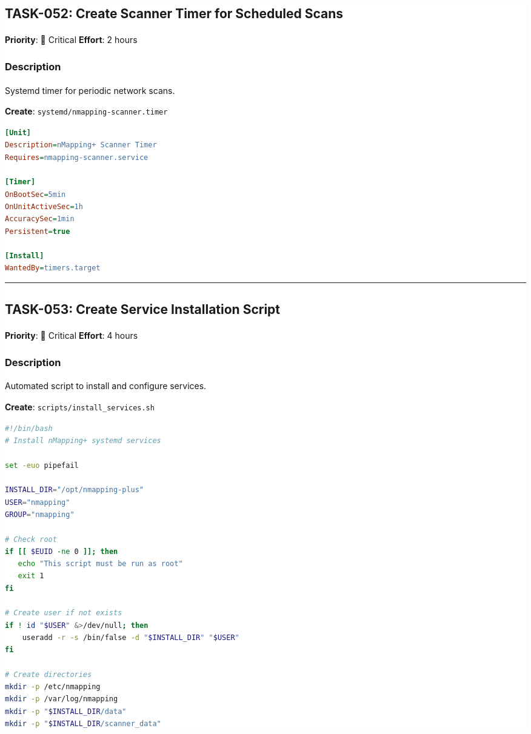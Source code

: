 
## TASK-052: Create Scanner Timer for Scheduled Scans

**Priority**: 🔴 Critical
**Effort**: 2 hours

### Description

Systemd timer for periodic network scans.

**Create**: `systemd/nmapping-scanner.timer`

```ini
[Unit]
Description=nMapping+ Scanner Timer
Requires=nmapping-scanner.service

[Timer]
OnBootSec=5min
OnUnitActiveSec=1h
AccuracySec=1min
Persistent=true

[Install]
WantedBy=timers.target
```

---

## TASK-053: Create Service Installation Script

**Priority**: 🔴 Critical
**Effort**: 4 hours

### Description

Automated script to install and configure services.

**Create**: `scripts/install_services.sh`

```bash
#!/bin/bash
# Install nMapping+ systemd services

set -euo pipefail

INSTALL_DIR="/opt/nmapping-plus"
USER="nmapping"
GROUP="nmapping"

# Check root
if [[ $EUID -ne 0 ]]; then
   echo "This script must be run as root"
   exit 1
fi

# Create user if not exists
if ! id "$USER" &>/dev/null; then
    useradd -r -s /bin/false -d "$INSTALL_DIR" "$USER"
fi

# Create directories
mkdir -p /etc/nmapping
mkdir -p /var/log/nmapping
mkdir -p "$INSTALL_DIR/data"
mkdir -p "$INSTALL_DIR/scanner_data"
```